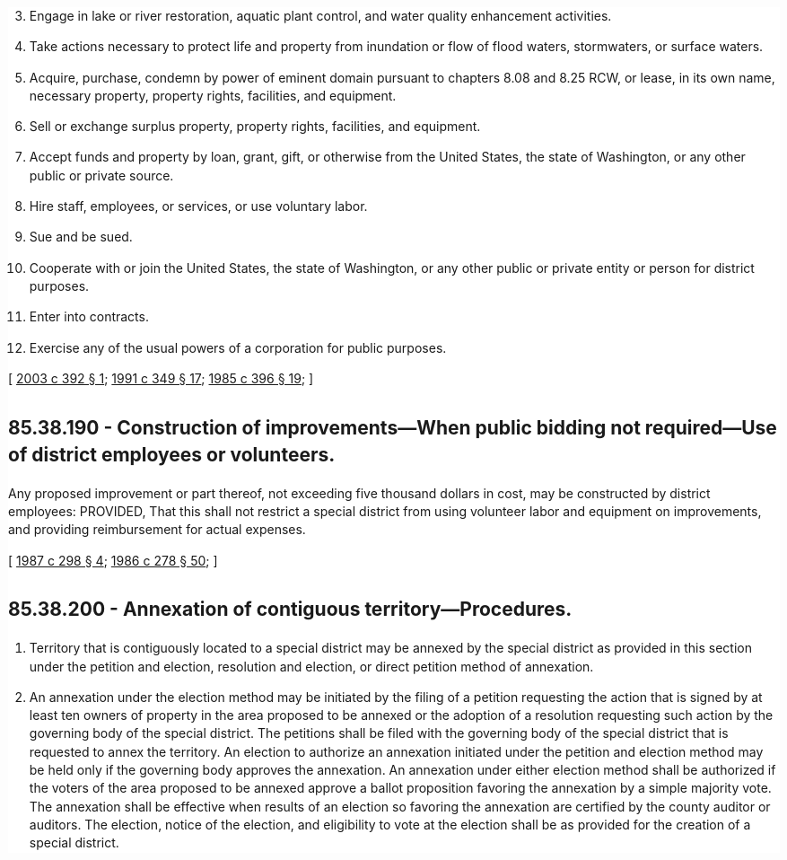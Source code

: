 3. Engage in lake or river restoration, aquatic plant control, and water quality enhancement activities.

4. Take actions necessary to protect life and property from inundation or flow of flood waters, stormwaters, or surface waters.

5. Acquire, purchase, condemn by power of eminent domain pursuant to chapters 8.08 and 8.25 RCW, or lease, in its own name, necessary property, property rights, facilities, and equipment.

6. Sell or exchange surplus property, property rights, facilities, and equipment.

7. Accept funds and property by loan, grant, gift, or otherwise from the United States, the state of Washington, or any other public or private source.

8. Hire staff, employees, or services, or use voluntary labor.

9. Sue and be sued.

10. Cooperate with or join the United States, the state of Washington, or any other public or private entity or person for district purposes.

11. Enter into contracts.

12. Exercise any of the usual powers of a corporation for public purposes.

\[ [2003 c 392 § 1](https://lawfilesext.leg.wa.gov/biennium/2003-04/Pdf/Bills/Session%20Laws/House/1420.SL.pdf?cite=2003%20c%20392%20§%201); [1991 c 349 § 17](https://lawfilesext.leg.wa.gov/biennium/1991-92/Pdf/Bills/Session%20Laws/House/1194-S.SL.pdf?cite=1991%20c%20349%20§%2017); [1985 c 396 § 19](https://leg.wa.gov/CodeReviser/documents/sessionlaw/1985c396.pdf?cite=1985%20c%20396%20§%2019); \]

## 85.38.190 - Construction of improvements—When public bidding not required—Use of district employees or volunteers.
Any proposed improvement or part thereof, not exceeding five thousand dollars in cost, may be constructed by district employees: PROVIDED, That this shall not restrict a special district from using volunteer labor and equipment on improvements, and providing reimbursement for actual expenses.

\[ [1987 c 298 § 4](https://leg.wa.gov/CodeReviser/documents/sessionlaw/1987c298.pdf?cite=1987%20c%20298%20§%204); [1986 c 278 § 50](https://leg.wa.gov/CodeReviser/documents/sessionlaw/1986c278.pdf?cite=1986%20c%20278%20§%2050); \]

## 85.38.200 - Annexation of contiguous territory—Procedures.
1. Territory that is contiguously located to a special district may be annexed by the special district as provided in this section under the petition and election, resolution and election, or direct petition method of annexation.

2. An annexation under the election method may be initiated by the filing of a petition requesting the action that is signed by at least ten owners of property in the area proposed to be annexed or the adoption of a resolution requesting such action by the governing body of the special district. The petitions shall be filed with the governing body of the special district that is requested to annex the territory. An election to authorize an annexation initiated under the petition and election method may be held only if the governing body approves the annexation. An annexation under either election method shall be authorized if the voters of the area proposed to be annexed approve a ballot proposition favoring the annexation by a simple majority vote. The annexation shall be effective when results of an election so favoring the annexation are certified by the county auditor or auditors. The election, notice of the election, and eligibility to vote at the election shall be as provided for the creation of a special district.
